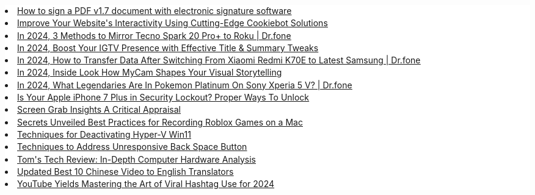 <li><a href="https://blog-min.techidaily.com/how-to-sign-a-pdf-v17-document-with-electronic-signature-software-by-ldigisigner-sign-a-pdf-sign-a-pdf/"><u>How to sign a PDF v1.7 document with electronic signature software</u></a></li>
<li><a href="https://solve-news.techidaily.com/improve-your-websites-interactivity-using-cutting-edge-cookiebot-solutions/"><u>Improve Your Website's Interactivity Using Cutting-Edge Cookiebot Solutions</u></a></li>
<li><a href="https://screen-mirror.techidaily.com/in-2024-3-methods-to-mirror-tecno-spark-20-proplus-to-roku-drfone-by-drfone-android/"><u>In 2024, 3 Methods to Mirror Tecno Spark 20 Pro+ to Roku | Dr.fone</u></a></li>
<li><a href="https://instagram-videos.techidaily.com/in-2024-boost-your-igtv-presence-with-effective-title-and-summary-tweaks/"><u>In 2024, Boost Your IGTV Presence with Effective Title & Summary Tweaks</u></a></li>
<li><a href="https://android-transfer.techidaily.com/in-2024-how-to-transfer-data-after-switching-from-xiaomi-redmi-k70e-to-latest-samsung-drfone-by-drfone-transfer-from-android-transfer-from-android/"><u>In 2024, How to Transfer Data After Switching From Xiaomi Redmi K70E to Latest Samsung | Dr.fone</u></a></li>
<li><a href="https://screen-mirroring-recording.techidaily.com/in-2024-inside-look-how-mycam-shapes-your-visual-storytelling/"><u>In 2024, Inside Look How MyCam Shapes Your Visual Storytelling</u></a></li>
<li><a href="https://android-pokemon-go.techidaily.com/in-2024-what-legendaries-are-in-pokemon-platinum-on-sony-xperia-5-v-drfone-by-drfone-virtual-android/"><u>In 2024, What Legendaries Are In Pokemon Platinum On Sony Xperia 5 V? | Dr.fone</u></a></li>
<li><a href="https://ios-unlock.techidaily.com/is-your-apple-iphone-7-plus-in-security-lockout-proper-ways-to-unlock-by-drfone-ios/"><u>Is Your Apple iPhone 7 Plus in Security Lockout? Proper Ways To Unlock</u></a></li>
<li><a href="https://video-capture.techidaily.com/screen-grab-insights-a-critical-appraisal/"><u>Screen Grab Insights A Critical Appraisal</u></a></li>
<li><a href="https://desktop-recording.techidaily.com/secrets-unveiled-best-practices-for-recording-roblox-games-on-a-mac/"><u>Secrets Unveiled Best Practices for Recording Roblox Games on a Mac</u></a></li>
<li><a href="https://windows11.techidaily.com/techniques-for-deactivating-hyper-v-win11/"><u>Techniques for Deactivating Hyper-V Win11</u></a></li>
<li><a href="https://windows11.techidaily.com/techniques-to-address-unresponsive-back-space-button/"><u>Techniques to Address Unresponsive Back Space Button</u></a></li>
<li><a href="https://hardware-reviews.techidaily.com/toms-tech-review-in-depth-computer-hardware-analysis/"><u>Tom's Tech Review: In-Depth Computer Hardware Analysis</u></a></li>
<li><a href="https://ai-video.techidaily.com/updated-best-10-chinese-video-to-english-translators/"><u>Updated Best 10 Chinese Video to English Translators</u></a></li>
<li><a href="https://facebook-record-videos.techidaily.com/youtube-yields-mastering-the-art-of-viral-hashtag-use-for-2024/"><u>YouTube Yields Mastering the Art of Viral Hashtag Use for 2024</u></a></li>
</ul></div>

